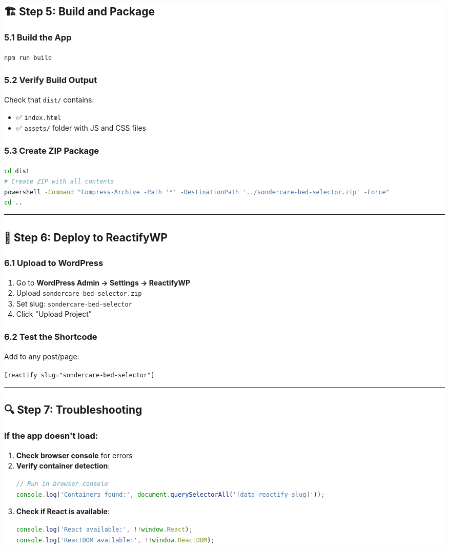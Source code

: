 
## 🏗️ Step 5: Build and Package

### 5.1 Build the App
```bash
npm run build
```

### 5.2 Verify Build Output
Check that `dist/` contains:
- ✅ `index.html`
- ✅ `assets/` folder with JS and CSS files

### 5.3 Create ZIP Package
```bash
cd dist
# Create ZIP with all contents
powershell -Command "Compress-Archive -Path '*' -DestinationPath '../sondercare-bed-selector.zip' -Force"
cd ..
```

---

## 🚀 Step 6: Deploy to ReactifyWP

### 6.1 Upload to WordPress
1. Go to **WordPress Admin → Settings → ReactifyWP**
2. Upload `sondercare-bed-selector.zip`
3. Set slug: `sondercare-bed-selector`
4. Click "Upload Project"

### 6.2 Test the Shortcode
Add to any post/page:
```
[reactify slug="sondercare-bed-selector"]
```

---

## 🔍 Step 7: Troubleshooting

### If the app doesn't load:
1. **Check browser console** for errors
2. **Verify container detection**:
   ```javascript
   // Run in browser console
   console.log('Containers found:', document.querySelectorAll('[data-reactify-slug]'));
   ```
3. **Check if React is available**:
   ```javascript
   console.log('React available:', !!window.React);
   console.log('ReactDOM available:', !!window.ReactDOM);
   ```

